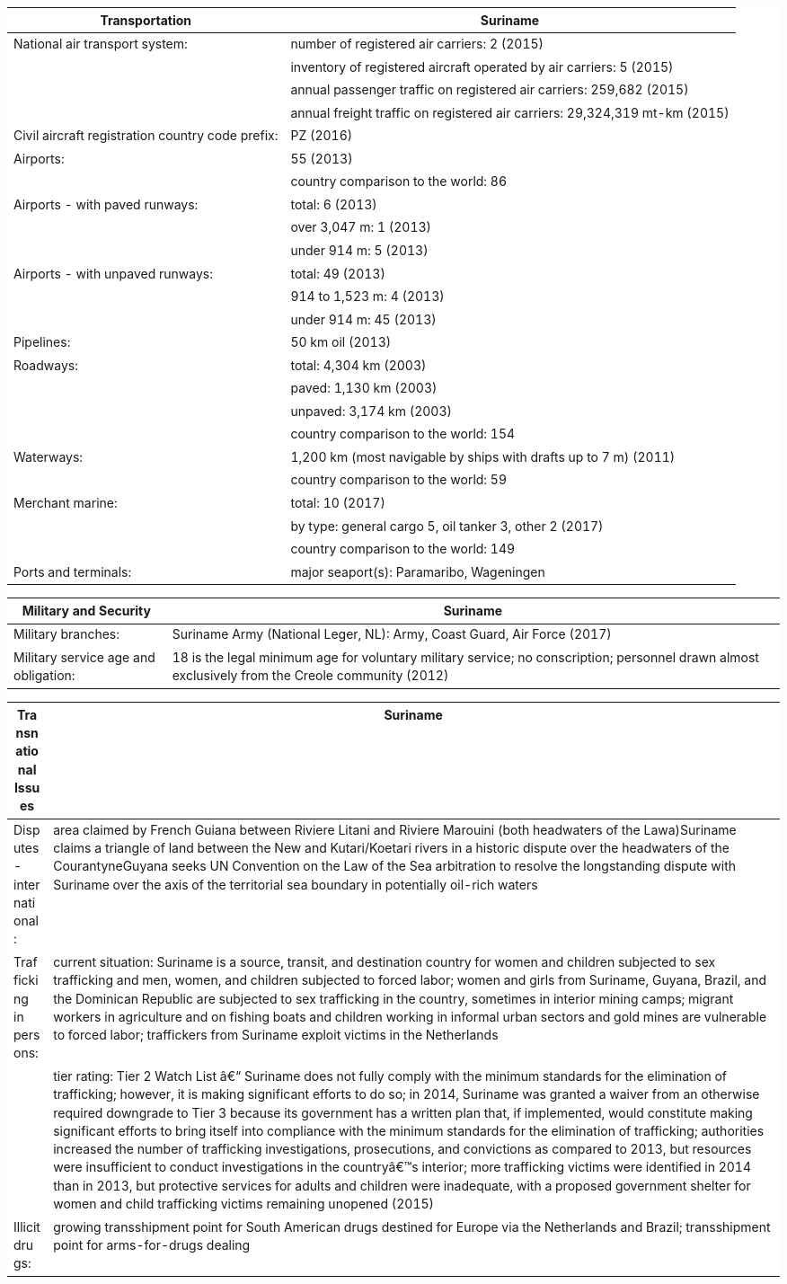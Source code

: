 | Transportation | Suriname |
| --- | --- |
| National air transport system: | number of registered air carriers: 2 (2015) |
| | inventory of registered aircraft operated by air carriers: 5 (2015) |
| | annual passenger traffic on registered air carriers: 259,682 (2015) |
| | annual freight traffic on registered air carriers: 29,324,319 mt-km (2015) |
| Civil aircraft registration country code prefix: | PZ (2016) |
| Airports: | 55 (2013) |
| | country comparison to the world: 86 |
| Airports - with paved runways: | total: 6 (2013) |
| | over 3,047 m: 1 (2013) |
| | under 914 m: 5 (2013) |
| Airports - with unpaved runways: | total: 49 (2013) |
| | 914 to 1,523 m: 4 (2013) |
| | under 914 m: 45 (2013) |
| Pipelines: | 50 km oil (2013) |
| Roadways: | total: 4,304 km (2003) |
| | paved: 1,130 km (2003) |
| | unpaved: 3,174 km (2003) |
| | country comparison to the world: 154 |
| Waterways: | 1,200 km (most navigable by ships with drafts up to 7 m) (2011) |
| | country comparison to the world: 59 |
| Merchant marine: | total: 10 (2017) |
| | by type: general cargo 5, oil tanker 3, other 2 (2017) |
| | country comparison to the world: 149 |
| Ports and terminals: | major seaport(s): Paramaribo, Wageningen |

| Military and Security | Suriname |
| --- | --- |
| Military branches: | Suriname Army (National Leger, NL): Army, Coast Guard, Air Force (2017) |
| Military service age and obligation: | 18 is the legal minimum age for voluntary military service; no conscription; personnel drawn almost exclusively from the Creole community (2012) |

| Transnational Issues | Suriname |
| --- | --- |
| Disputes - international: | area claimed by French Guiana between Riviere Litani and Riviere Marouini (both headwaters of the Lawa)Suriname claims a triangle of land between the New and Kutari/Koetari rivers in a historic dispute over the headwaters of the CourantyneGuyana seeks UN Convention on the Law of the Sea arbitration to resolve the longstanding dispute with Suriname over the axis of the territorial sea boundary in potentially oil-rich waters |
| Trafficking in persons: | current situation: Suriname is a source, transit, and destination country for women and children subjected to sex trafficking and men, women, and children subjected to forced labor; women and girls from Suriname, Guyana, Brazil, and the Dominican Republic are subjected to sex trafficking in the country, sometimes in interior mining camps; migrant workers in agriculture and on fishing boats and children working in informal urban sectors and gold mines are vulnerable to forced labor; traffickers from Suriname exploit victims in the Netherlands |
| | tier rating: Tier 2 Watch List â€“ Suriname does not fully comply with the minimum standards for the elimination of trafficking; however, it is making significant efforts to do so; in 2014, Suriname was granted a waiver from an otherwise required downgrade to Tier 3 because its government has a written plan that, if implemented, would constitute making significant efforts to bring itself into compliance with the minimum standards for the elimination of trafficking; authorities increased the number of trafficking investigations, prosecutions, and convictions as compared to 2013, but resources were insufficient to conduct investigations in the countryâ€™s interior; more trafficking victims were identified in 2014 than in 2013, but protective services for adults and children were inadequate, with a proposed government shelter for women and child trafficking victims remaining unopened (2015) |
| Illicit drugs: | growing transshipment point for South American drugs destined for Europe via the Netherlands and Brazil; transshipment point for arms-for-drugs dealing |
